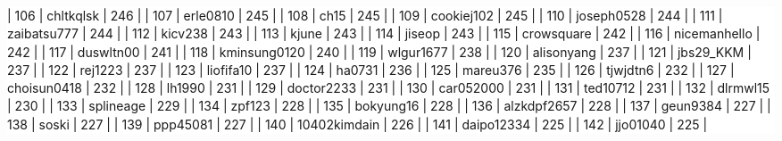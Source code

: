 |  106  |        chltkqlsk         |     246     |
|  107  |         erle0810         |     245     |
|  108  |           ch15           |     245     |
|  109  |        cookiej102        |     245     |
|  110  |        joseph0528        |     244     |
|  111  |       zaibatsu777        |     244     |
|  112  |         kicv238          |     243     |
|  113  |          kjune           |     243     |
|  114  |          jiseop          |     243     |
|  115  |        crowsquare        |     242     |
|  116  |       nicemanhello       |     242     |
|  117  |        duswltn00         |     241     |
|  118  |       kminsung0120       |     240     |
|  119  |        wlgur1677         |     238     |
|  120  |        alisonyang        |     237     |
|  121  |      jbs29&#95;KKM       |     237     |
|  122  |         rej1223          |     237     |
|  123  |        liofifa10         |     237     |
|  124  |          ha0731          |     236     |
|  125  |         mareu376         |     235     |
|  126  |         tjwjdtn6         |     232     |
|  127  |       choisun0418        |     232     |
|  128  |          lh1990          |     231     |
|  129  |        doctor2233        |     231     |
|  130  |        car052000         |     231     |
|  131  |         ted10712         |     231     |
|  132  |         dlrmwl15         |     230     |
|  133  |        splineage         |     229     |
|  134  |          zpf123          |     228     |
|  135  |        bokyung16         |     228     |
|  136  |       alzkdpf2657        |     228     |
|  137  |         geun9384         |     227     |
|  138  |          soski           |     227     |
|  139  |         ppp45081         |     227     |
|  140  |       10402kimdain       |     226     |
|  141  |        daipo12334        |     225     |
|  142  |         jjo01040         |     225     |